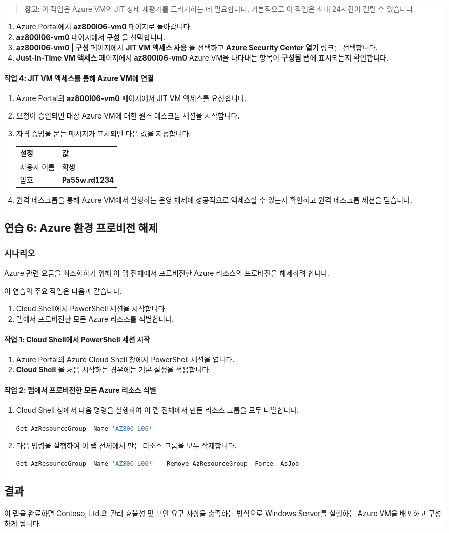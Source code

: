 >**참고**: 이 작업은 Azure VM의 JIT 상태 재평가를 트리거하는 데 필요합니다. 기본적으로 이 작업은 최대 24시간이 걸릴 수 있습니다.

1. Azure Portal에서 **az800l06-vm0** 페이지로 돌아갑니다.
1. **az800l06-vm0** 페이지에서 **구성** 을 선택합니다. 
1. **az800l06-vm0 \| 구성** 페이지에서 **JIT VM 액세스 사용** 을 선택하고 **Azure Security Center 열기** 링크를 선택합니다.
1. **Just-In-Time VM 액세스** 페이지에서 **az800l06-vm0** Azure VM을 나타내는 항목이 **구성됨** 탭에 표시되는지 확인합니다.

#### <a name="task-4-connect-to-the-azure-vm-via-jit-vm-access"></a>작업 4: JIT VM 액세스를 통해 Azure VM에 연결

1. Azure Portal의 **az800l06-vm0** 페이지에서 JIT VM 액세스를 요청합니다.
1. 요청이 승인되면 대상 Azure VM에 대한 원격 데스크톱 세션을 시작합니다.
1. 자격 증명을 묻는 메시지가 표시되면 다음 값을 지정합니다.
   
   |설정|값|
   |---|---|
   |사용자 이름|**학생**|
   |암호|**Pa55w.rd1234**|

1. 원격 데스크톱을 통해 Azure VM에서 실행하는 운영 체제에 성공적으로 액세스할 수 있는지 확인하고 원격 데스크톱 세션을 닫습니다.

## <a name="exercise-6-deprovisioning-the-azure-environment"></a>연습 6: Azure 환경 프로비전 해제

### <a name="scenario"></a>시나리오

Azure 관련 요금을 최소화하기 위해 이 랩 전체에서 프로비전한 Azure 리소스의 프로비전을 해제하려 합니다.

이 연습의 주요 작업은 다음과 같습니다.

1. Cloud Shell에서 PowerShell 세션을 시작합니다.
1. 랩에서 프로비전한 모든 Azure 리소스를 식별합니다.

#### <a name="task-1-start-a-powershell-session-in-cloud-shell"></a>작업 1: Cloud Shell에서 PowerShell 세션 시작

1. Azure Portal의 Azure Cloud Shell 창에서 PowerShell 세션을 엽니다.
1. **Cloud Shell** 을 처음 시작하는 경우에는 기본 설정을 적용합니다.

#### <a name="task-2-identify-all-azure-resources-provisioned-in-the-lab"></a>작업 2: 랩에서 프로비전한 모든 Azure 리소스 식별

1. Cloud Shell 창에서 다음 명령을 실행하여 이 랩 전체에서 만든 리소스 그룹을 모두 나열합니다.

   ```powershell
   Get-AzResourceGroup -Name 'AZ800-L06*'
   ```
1. 다음 명령을 실행하여 이 랩 전체에서 만든 리소스 그룹을 모두 삭제합니다.

   ```powershell
   Get-AzResourceGroup -Name 'AZ800-L06*' | Remove-AzResourceGroup -Force -AsJob
   ```

## <a name="results"></a>결과

이 랩을 완료하면 Contoso, Ltd.의 관리 효율성 및 보안 요구 사항을 충족하는 방식으로 Windows Server를 실행하는 Azure VM을 배포하고 구성하게 됩니다.
